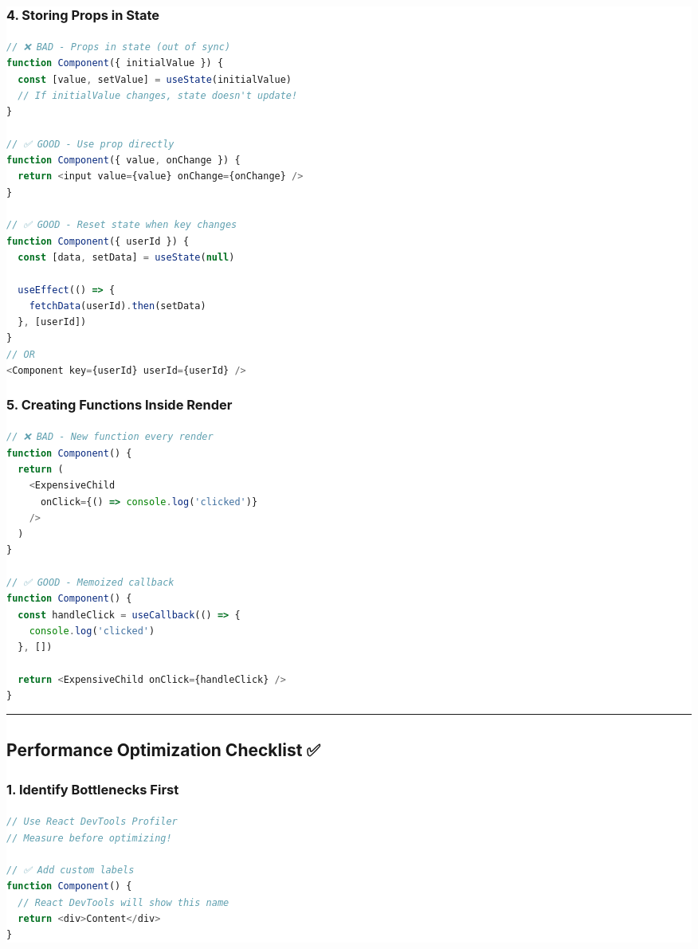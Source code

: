 ### 4. Storing Props in State
```javascript
// ❌ BAD - Props in state (out of sync)
function Component({ initialValue }) {
  const [value, setValue] = useState(initialValue)
  // If initialValue changes, state doesn't update!
}

// ✅ GOOD - Use prop directly
function Component({ value, onChange }) {
  return <input value={value} onChange={onChange} />
}

// ✅ GOOD - Reset state when key changes
function Component({ userId }) {
  const [data, setData] = useState(null)
  
  useEffect(() => {
    fetchData(userId).then(setData)
  }, [userId])
}
// OR
<Component key={userId} userId={userId} />
```

### 5. Creating Functions Inside Render
```javascript
// ❌ BAD - New function every render
function Component() {
  return (
    <ExpensiveChild
      onClick={() => console.log('clicked')}
    />
  )
}

// ✅ GOOD - Memoized callback
function Component() {
  const handleClick = useCallback(() => {
    console.log('clicked')
  }, [])
  
  return <ExpensiveChild onClick={handleClick} />
}
```

---

## Performance Optimization Checklist ✅

### 1. **Identify Bottlenecks First**
```javascript
// Use React DevTools Profiler
// Measure before optimizing!

// ✅ Add custom labels
function Component() {
  // React DevTools will show this name
  return <div>Content</div>
}
```
